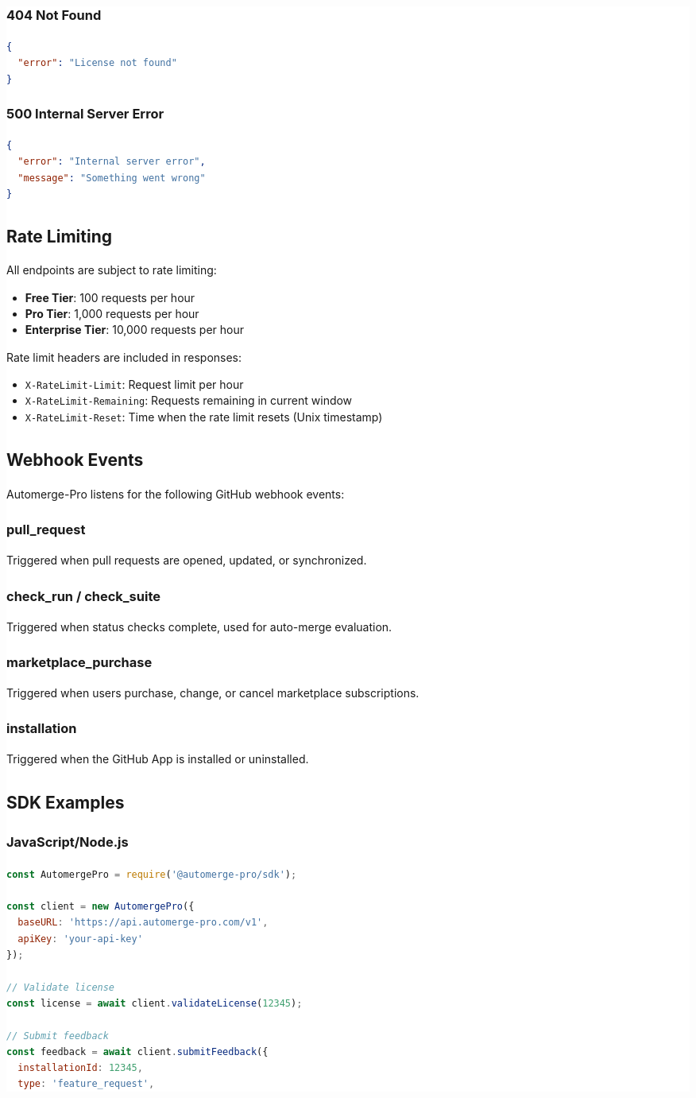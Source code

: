 ### 404 Not Found
```json
{
  "error": "License not found"
}
```

### 500 Internal Server Error
```json
{
  "error": "Internal server error",
  "message": "Something went wrong"
}
```

## Rate Limiting

All endpoints are subject to rate limiting:

- **Free Tier**: 100 requests per hour
- **Pro Tier**: 1,000 requests per hour  
- **Enterprise Tier**: 10,000 requests per hour

Rate limit headers are included in responses:
- `X-RateLimit-Limit`: Request limit per hour
- `X-RateLimit-Remaining`: Requests remaining in current window
- `X-RateLimit-Reset`: Time when the rate limit resets (Unix timestamp)

## Webhook Events

Automerge-Pro listens for the following GitHub webhook events:

### pull_request
Triggered when pull requests are opened, updated, or synchronized.

### check_run / check_suite
Triggered when status checks complete, used for auto-merge evaluation.

### marketplace_purchase
Triggered when users purchase, change, or cancel marketplace subscriptions.

### installation
Triggered when the GitHub App is installed or uninstalled.

## SDK Examples

### JavaScript/Node.js
```javascript
const AutomergePro = require('@automerge-pro/sdk');

const client = new AutomergePro({
  baseURL: 'https://api.automerge-pro.com/v1',
  apiKey: 'your-api-key'
});

// Validate license
const license = await client.validateLicense(12345);

// Submit feedback
const feedback = await client.submitFeedback({
  installationId: 12345,
  type: 'feature_request',
```